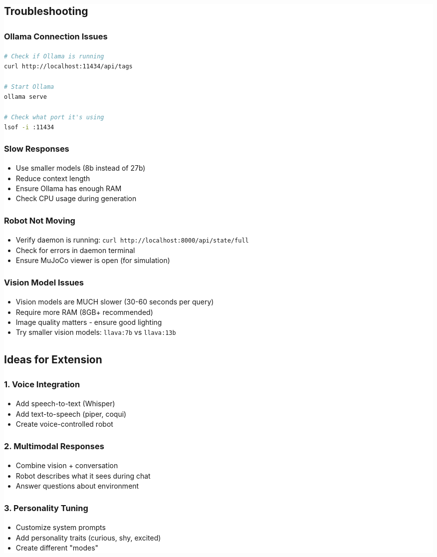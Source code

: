 ## Troubleshooting

### Ollama Connection Issues

```bash
# Check if Ollama is running
curl http://localhost:11434/api/tags

# Start Ollama
ollama serve

# Check what port it's using
lsof -i :11434
```

### Slow Responses

- Use smaller models (8b instead of 27b)
- Reduce context length
- Ensure Ollama has enough RAM
- Check CPU usage during generation

### Robot Not Moving

- Verify daemon is running: `curl http://localhost:8000/api/state/full`
- Check for errors in daemon terminal
- Ensure MuJoCo viewer is open (for simulation)

### Vision Model Issues

- Vision models are MUCH slower (30-60 seconds per query)
- Require more RAM (8GB+ recommended)
- Image quality matters - ensure good lighting
- Try smaller vision models: `llava:7b` vs `llava:13b`

## Ideas for Extension

### 1. Voice Integration
- Add speech-to-text (Whisper)
- Add text-to-speech (piper, coqui)
- Create voice-controlled robot

### 2. Multimodal Responses
- Combine vision + conversation
- Robot describes what it sees during chat
- Answer questions about environment

### 3. Personality Tuning
- Customize system prompts
- Add personality traits (curious, shy, excited)
- Create different "modes"
